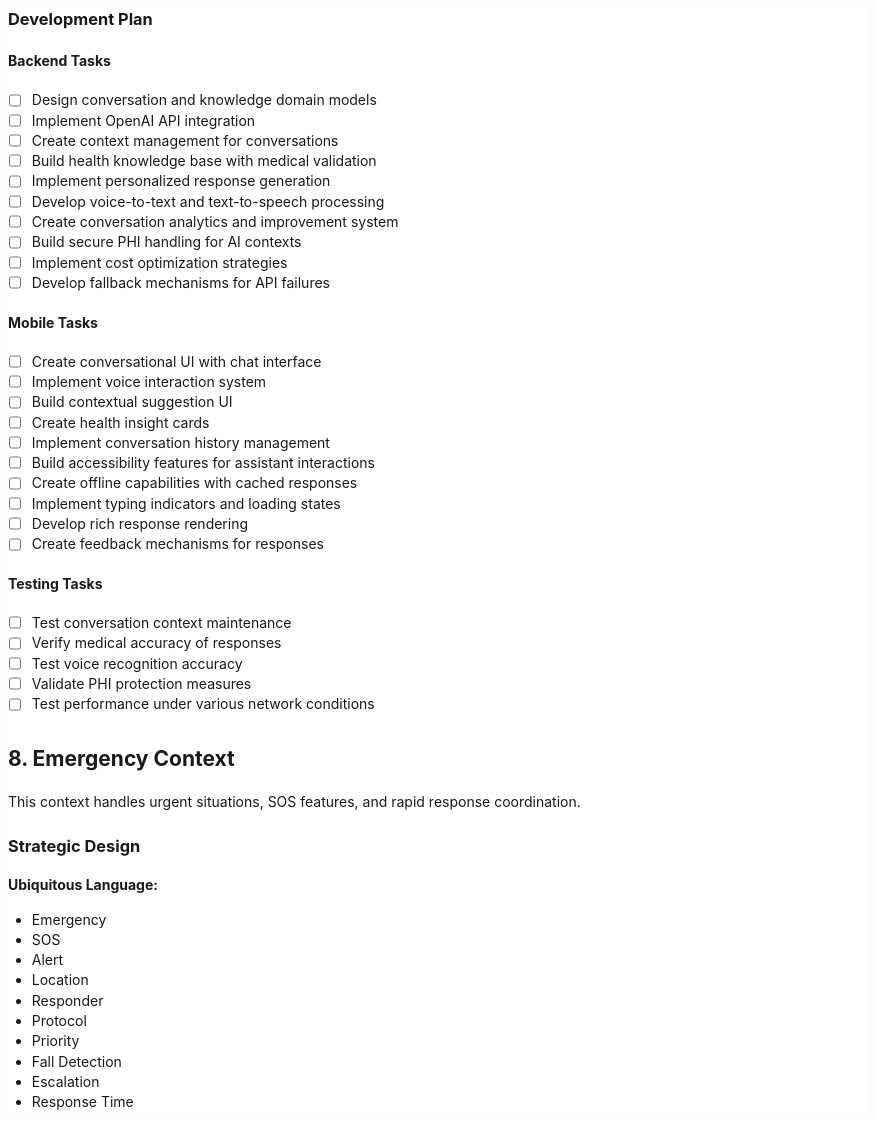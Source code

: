 ### Development Plan

#### Backend Tasks

- [ ] Design conversation and knowledge domain models
- [ ] Implement OpenAI API integration
- [ ] Create context management for conversations
- [ ] Build health knowledge base with medical validation
- [ ] Implement personalized response generation
- [ ] Develop voice-to-text and text-to-speech processing
- [ ] Create conversation analytics and improvement system
- [ ] Build secure PHI handling for AI contexts
- [ ] Implement cost optimization strategies
- [ ] Develop fallback mechanisms for API failures

#### Mobile Tasks

- [ ] Create conversational UI with chat interface
- [ ] Implement voice interaction system
- [ ] Build contextual suggestion UI
- [ ] Create health insight cards
- [ ] Implement conversation history management
- [ ] Build accessibility features for assistant interactions
- [ ] Create offline capabilities with cached responses
- [ ] Implement typing indicators and loading states
- [ ] Develop rich response rendering
- [ ] Create feedback mechanisms for responses

#### Testing Tasks

- [ ] Test conversation context maintenance
- [ ] Verify medical accuracy of responses
- [ ] Test voice recognition accuracy
- [ ] Validate PHI protection measures
- [ ] Test performance under various network conditions

## 8. Emergency Context

This context handles urgent situations, SOS features, and rapid response coordination.

### Strategic Design

**Ubiquitous Language:**

- Emergency
- SOS
- Alert
- Location
- Responder
- Protocol
- Priority
- Fall Detection
- Escalation
- Response Time
